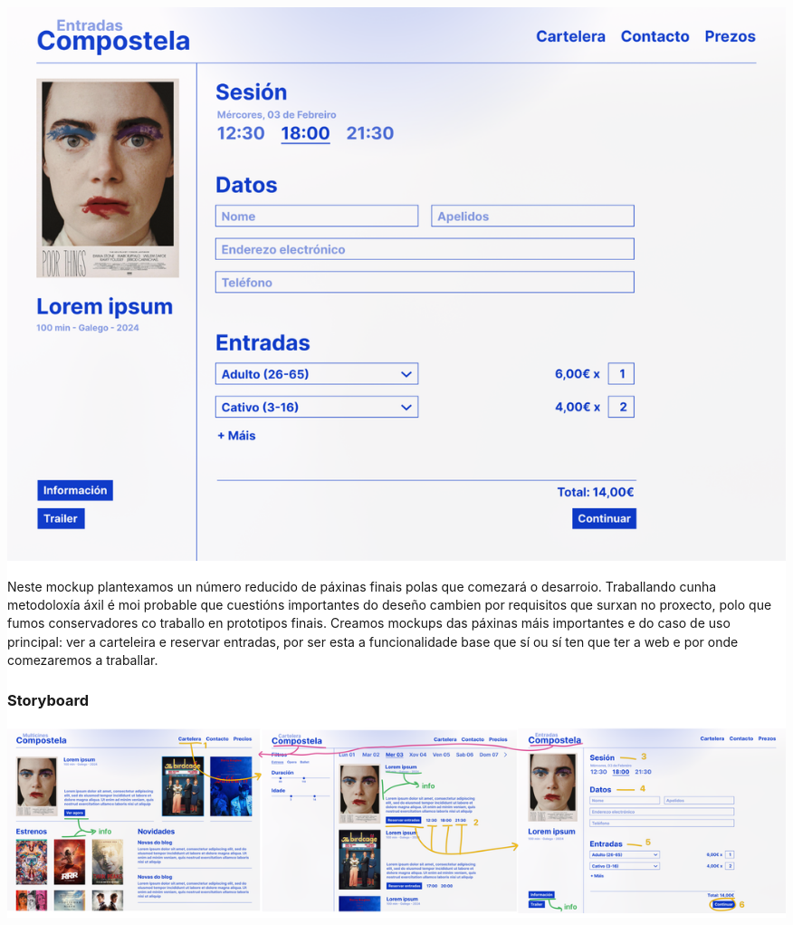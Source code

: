 ![Reserva de entradas](docs/mockup/entradas.png)

Neste mockup plantexamos un número reducido de páxinas finais polas que comezará o desarroio. Traballando cunha metodoloxía áxil é moi probable que cuestións importantes do deseño cambien por requisitos que surxan no proxecto, polo que fumos conservadores co traballo en prototipos finais. Creamos mockups das páxinas máis importantes e do caso de uso principal: ver a carteleira e reservar entradas, por ser esta a funcionalidade base que sí ou sí ten que ter a web e por onde comezaremos a traballar.

### Storyboard

![Storyboard](docs/mockup/story_entradas.png)
